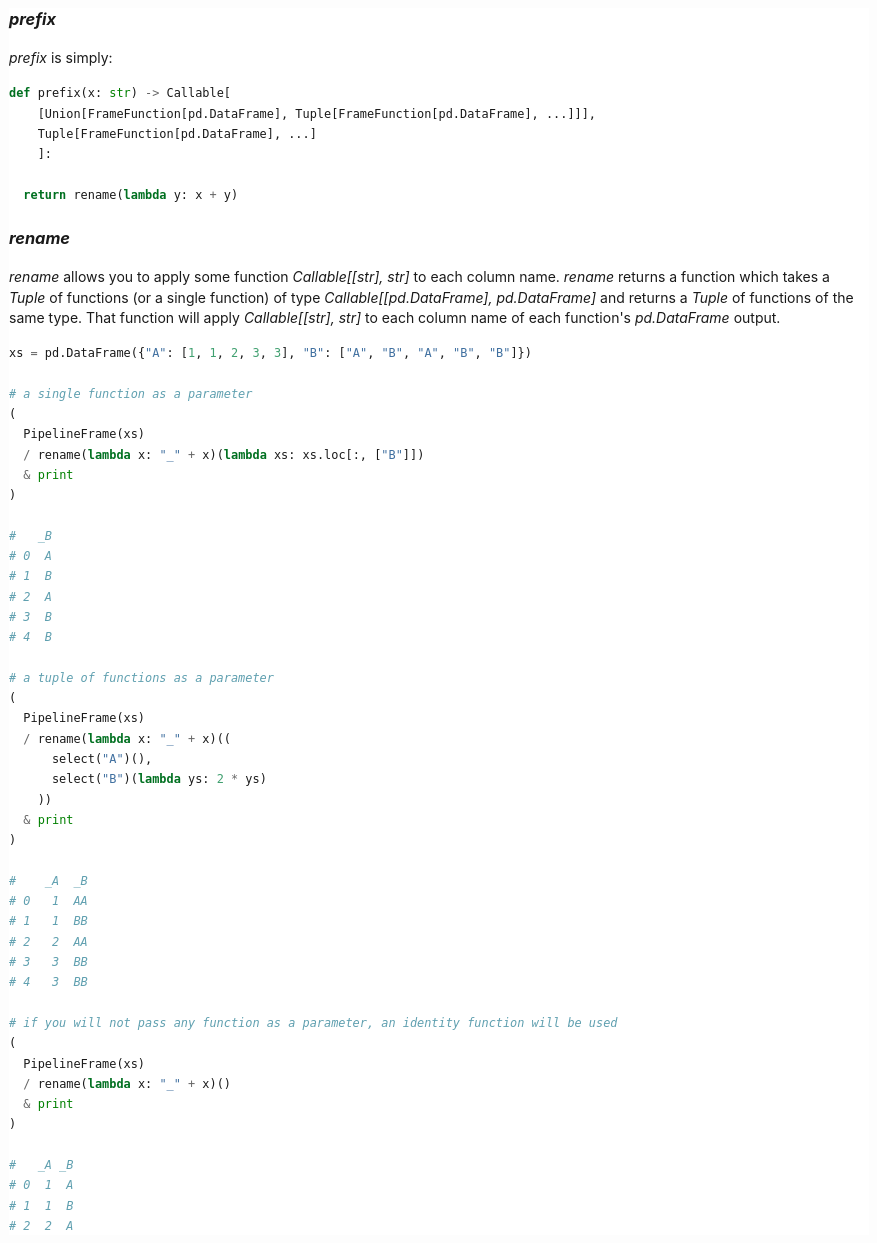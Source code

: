 ### *prefix*

*prefix* is simply:

```python
def prefix(x: str) -> Callable[
    [Union[FrameFunction[pd.DataFrame], Tuple[FrameFunction[pd.DataFrame], ...]]],
    Tuple[FrameFunction[pd.DataFrame], ...]
    ]:

  return rename(lambda y: x + y)
```

### *rename*

*rename* allows you to apply some function *Callable[[str], str]* to each column name. *rename* returns a function which takes a *Tuple* of functions (or a single function) of type *Callable[[pd.DataFrame], pd.DataFrame]* and returns a *Tuple* of functions of the same type. That function will apply *Callable[[str], str]* to each column name of each function's *pd.DataFrame* output.

```python
xs = pd.DataFrame({"A": [1, 1, 2, 3, 3], "B": ["A", "B", "A", "B", "B"]})

# a single function as a parameter
(
  PipelineFrame(xs)
  / rename(lambda x: "_" + x)(lambda xs: xs.loc[:, ["B"]])
  & print
)

#   _B
# 0  A
# 1  B
# 2  A
# 3  B
# 4  B

# a tuple of functions as a parameter
(
  PipelineFrame(xs)
  / rename(lambda x: "_" + x)((
      select("A")(),
      select("B")(lambda ys: 2 * ys)
    ))
  & print
)

#    _A  _B
# 0   1  AA
# 1   1  BB
# 2   2  AA
# 3   3  BB
# 4   3  BB

# if you will not pass any function as a parameter, an identity function will be used
(
  PipelineFrame(xs)
  / rename(lambda x: "_" + x)()
  & print
)

#   _A _B
# 0  1  A
# 1  1  B
# 2  2  A
```